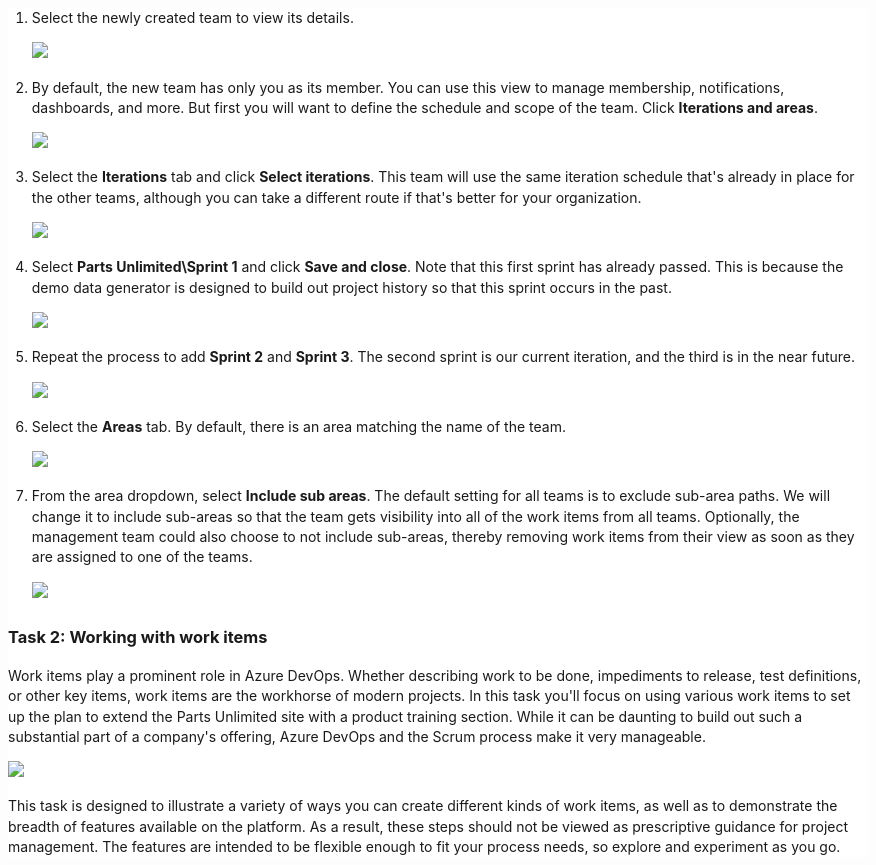 1. Select the newly created team to view its details.

    ![](images/003.png)

1. By default, the new team has only you as its member. You can use this view to manage membership, notifications, dashboards, and more. But first you will want to define the schedule and scope of the team. Click **Iterations and areas**.

    ![](images/004.png)

1. Select the **Iterations** tab and click **Select iterations**. This team will use the same iteration schedule that's already in place for the other teams, although you can take a different route if that's better for your organization.

    ![](images/005.png)

1. Select **Parts Unlimited\Sprint 1** and click **Save and close**. Note that this first sprint has already passed. This is because the demo data generator is designed to build out project history so that this sprint occurs in the past.

    ![](images/006.png)

1. Repeat the process to add **Sprint 2** and **Sprint 3**. The second sprint is our current iteration, and the third is in the near future.

    ![](images/007.png)

1. Select the **Areas** tab. By default, there is an area matching the name of the team.

    ![](images/008.png)

1. From the area dropdown, select **Include sub areas**. The default setting for all teams is to exclude sub-area paths. We will change it to include sub-areas so that the team gets visibility into all of the work items from all teams. Optionally, the management team could also choose to not include sub-areas, thereby removing work items from their view as soon as they are assigned to one of the teams.

    ![](images/009.png)

<a name="Ex1Task2"></a>
### Task 2: Working with work items ###

Work items play a prominent role in Azure DevOps. Whether describing work to be done, impediments to release, test definitions, or other key items, work items are the workhorse of modern projects. In this task you'll focus on using various work items to set up the plan to extend the Parts Unlimited site with a product training section. While it can be daunting to build out such a substantial part of a company's offering, Azure DevOps and the Scrum process make it very manageable.

![](images/010.png)

This task is designed to illustrate a variety of ways you can create different kinds of work items, as well as to demonstrate the breadth of features available on the platform. As a result, these steps should not be viewed as prescriptive guidance for project management. The features are intended to be flexible enough to fit your process needs, so explore and experiment as you go.
